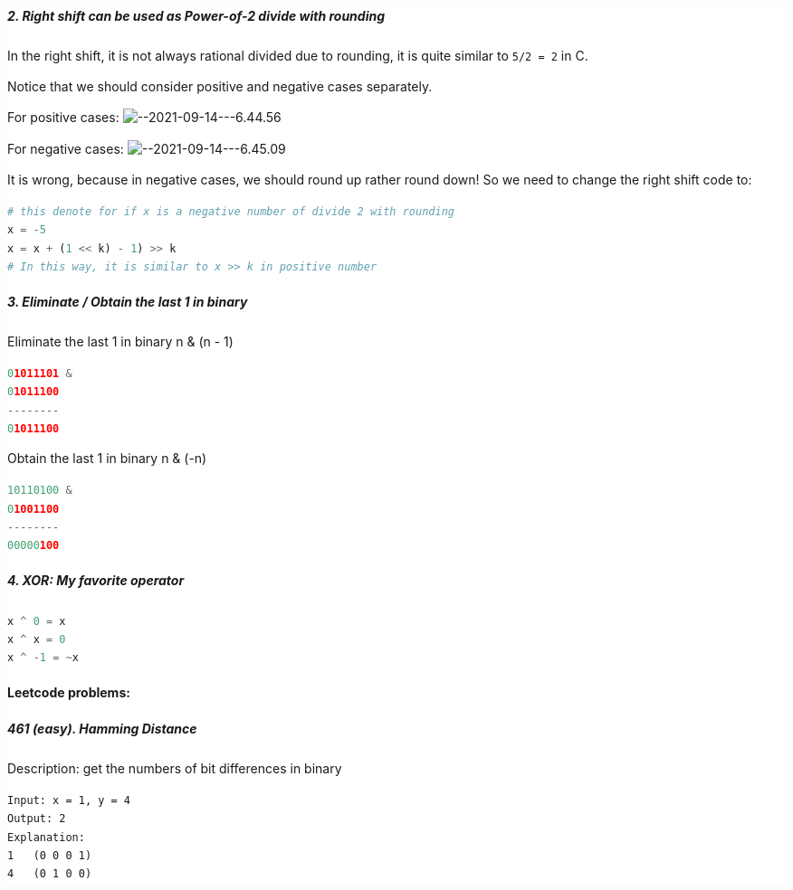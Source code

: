 ##### 2. Right shift can be used as Power-of-2 divide with rounding
In the right shift, it is not always rational divided due to rounding, it is quite similar to ``5/2 = 2`` in C.

Notice that we should consider positive and negative cases separately.

For positive cases:
![--2021-09-14---6.44.56](http://hixiaotian.com/content/images/2021/09/--2021-09-14---6.44.56.png)

For negative cases:
![--2021-09-14---6.45.09](http://hixiaotian.com/content/images/2021/09/--2021-09-14---6.45.09.png)

It is wrong, because in negative cases, we should round up rather round down! So we need to change the right shift code to:
```python
# this denote for if x is a negative number of divide 2 with rounding
x = -5
x = x + (1 << k) - 1) >> k
# In this way, it is similar to x >> k in positive number
```


##### 3. Eliminate / Obtain the last 1 in binary

Eliminate the last 1 in binary
n & (n - 1)

```python
01011101 &
01011100
--------
01011100
```

Obtain the last 1 in binary
n & (-n)
```python
10110100 &
01001100
--------
00000100
```

##### 4. XOR: My favorite operator
```python
x ^ 0 = x
x ^ x = 0
x ^ -1 = ~x

```

#### Leetcode problems:

##### 461 (easy). Hamming Distance
Description: get the numbers of bit differences in binary
```
Input: x = 1, y = 4
Output: 2
Explanation: 
1   (0 0 0 1)
4   (0 1 0 0)
```
